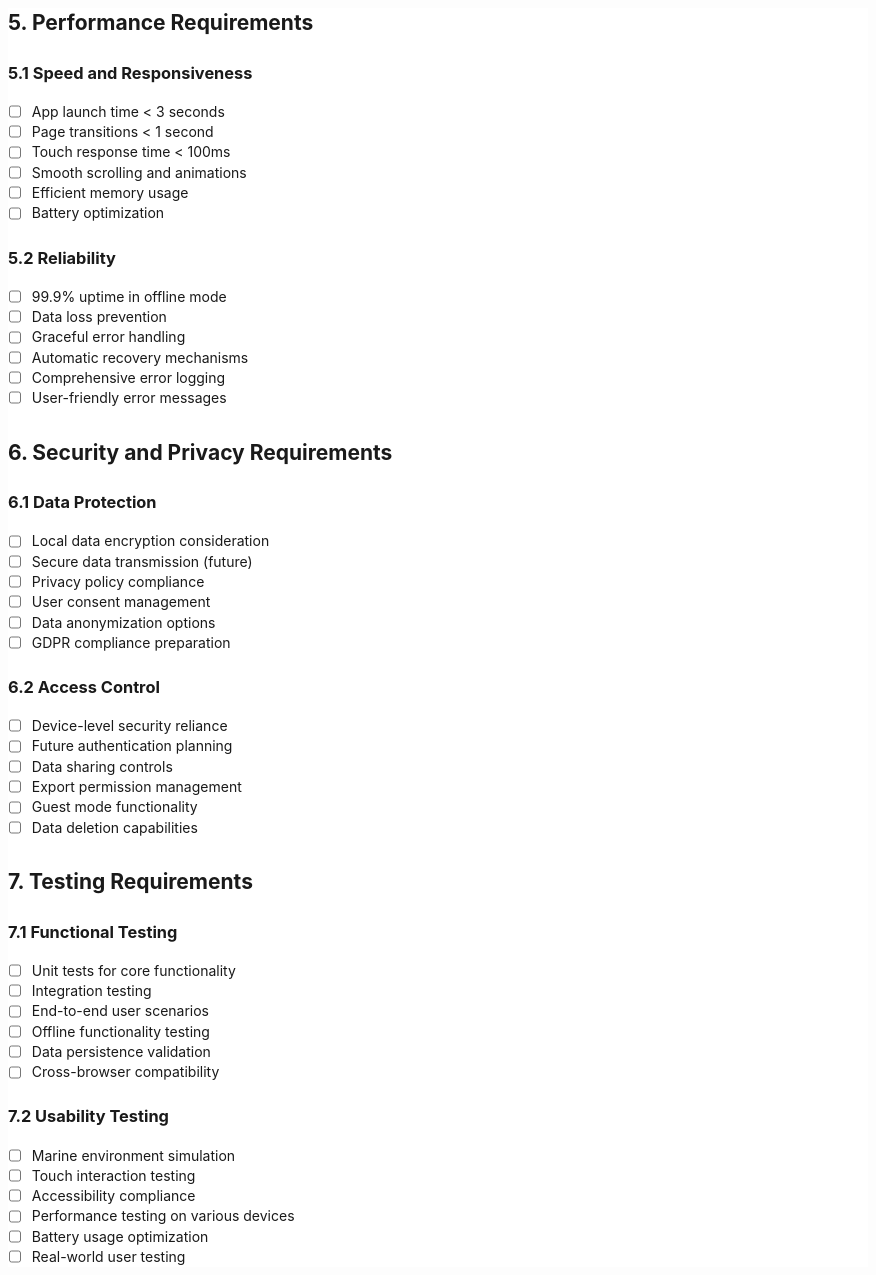 ## 5. Performance Requirements

### 5.1 Speed and Responsiveness
- [ ] App launch time < 3 seconds
- [ ] Page transitions < 1 second
- [ ] Touch response time < 100ms
- [ ] Smooth scrolling and animations
- [ ] Efficient memory usage
- [ ] Battery optimization

### 5.2 Reliability
- [ ] 99.9% uptime in offline mode
- [ ] Data loss prevention
- [ ] Graceful error handling
- [ ] Automatic recovery mechanisms
- [ ] Comprehensive error logging
- [ ] User-friendly error messages

## 6. Security and Privacy Requirements

### 6.1 Data Protection
- [ ] Local data encryption consideration
- [ ] Secure data transmission (future)
- [ ] Privacy policy compliance
- [ ] User consent management
- [ ] Data anonymization options
- [ ] GDPR compliance preparation

### 6.2 Access Control
- [ ] Device-level security reliance
- [ ] Future authentication planning
- [ ] Data sharing controls
- [ ] Export permission management
- [ ] Guest mode functionality
- [ ] Data deletion capabilities

## 7. Testing Requirements

### 7.1 Functional Testing
- [ ] Unit tests for core functionality
- [ ] Integration testing
- [ ] End-to-end user scenarios
- [ ] Offline functionality testing
- [ ] Data persistence validation
- [ ] Cross-browser compatibility

### 7.2 Usability Testing
- [ ] Marine environment simulation
- [ ] Touch interaction testing
- [ ] Accessibility compliance
- [ ] Performance testing on various devices
- [ ] Battery usage optimization
- [ ] Real-world user testing
